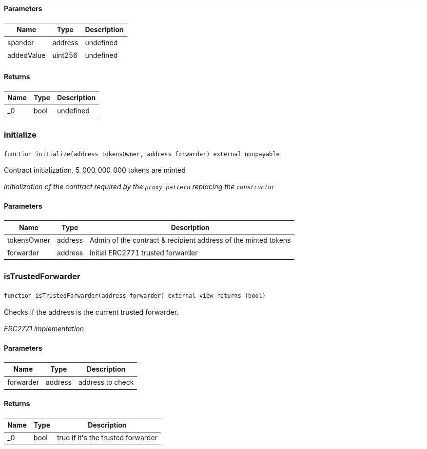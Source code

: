 #### Parameters

| Name | Type | Description |
|---|---|---|
| spender | address | undefined |
| addedValue | uint256 | undefined |

#### Returns

| Name | Type | Description |
|---|---|---|
| _0 | bool | undefined |

### initialize

```solidity
function initialize(address tokensOwner, address forwarder) external nonpayable
```

Contract initialization. 5_000_000_000 tokens are minted

*Initialization of the contract required by the `proxy pattern` replacing the `constructor`*

#### Parameters

| Name | Type | Description |
|---|---|---|
| tokensOwner | address | Admin of the contract &amp; recipient address of the minted tokens |
| forwarder | address | Initial ERC2771 trusted forwarder |

### isTrustedForwarder

```solidity
function isTrustedForwarder(address forwarder) external view returns (bool)
```

Checks if the address is the current trusted forwarder.

*ERC2771 implementation*

#### Parameters

| Name | Type | Description |
|---|---|---|
| forwarder | address | address to check |

#### Returns

| Name | Type | Description |
|---|---|---|
| _0 | bool | true if it&#39;s the trusted forwarder |
